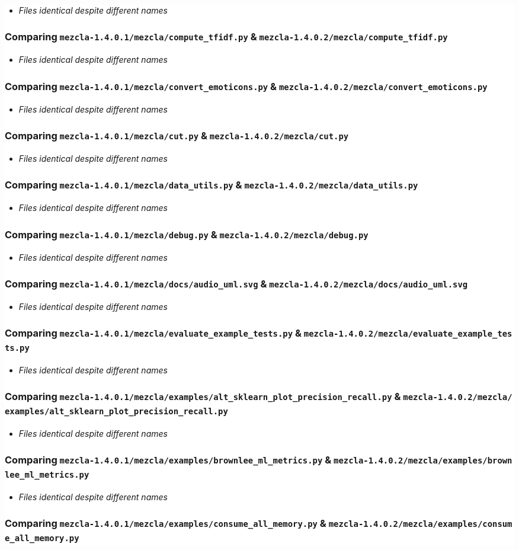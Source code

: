  * *Files identical despite different names*

### Comparing `mezcla-1.4.0.1/mezcla/compute_tfidf.py` & `mezcla-1.4.0.2/mezcla/compute_tfidf.py`

 * *Files identical despite different names*

### Comparing `mezcla-1.4.0.1/mezcla/convert_emoticons.py` & `mezcla-1.4.0.2/mezcla/convert_emoticons.py`

 * *Files identical despite different names*

### Comparing `mezcla-1.4.0.1/mezcla/cut.py` & `mezcla-1.4.0.2/mezcla/cut.py`

 * *Files identical despite different names*

### Comparing `mezcla-1.4.0.1/mezcla/data_utils.py` & `mezcla-1.4.0.2/mezcla/data_utils.py`

 * *Files identical despite different names*

### Comparing `mezcla-1.4.0.1/mezcla/debug.py` & `mezcla-1.4.0.2/mezcla/debug.py`

 * *Files identical despite different names*

### Comparing `mezcla-1.4.0.1/mezcla/docs/audio_uml.svg` & `mezcla-1.4.0.2/mezcla/docs/audio_uml.svg`

 * *Files identical despite different names*

### Comparing `mezcla-1.4.0.1/mezcla/evaluate_example_tests.py` & `mezcla-1.4.0.2/mezcla/evaluate_example_tests.py`

 * *Files identical despite different names*

### Comparing `mezcla-1.4.0.1/mezcla/examples/alt_sklearn_plot_precision_recall.py` & `mezcla-1.4.0.2/mezcla/examples/alt_sklearn_plot_precision_recall.py`

 * *Files identical despite different names*

### Comparing `mezcla-1.4.0.1/mezcla/examples/brownlee_ml_metrics.py` & `mezcla-1.4.0.2/mezcla/examples/brownlee_ml_metrics.py`

 * *Files identical despite different names*

### Comparing `mezcla-1.4.0.1/mezcla/examples/consume_all_memory.py` & `mezcla-1.4.0.2/mezcla/examples/consume_all_memory.py`
